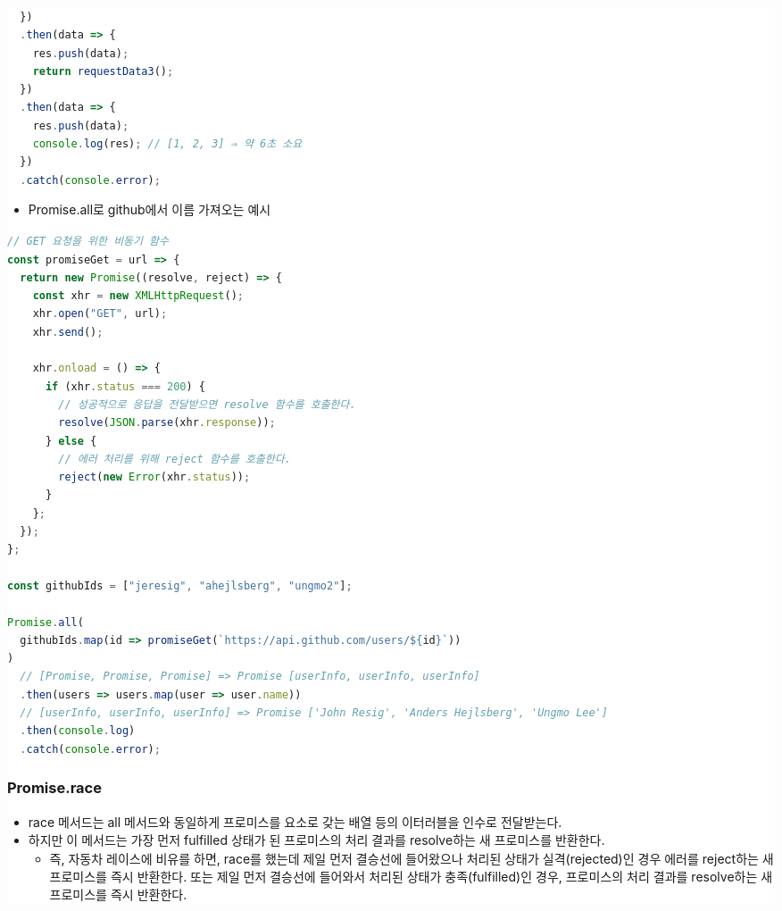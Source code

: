 ```js
  })
  .then(data => {
    res.push(data);
    return requestData3();
  })
  .then(data => {
    res.push(data);
    console.log(res); // [1, 2, 3] ⇒ 약 6초 소요
  })
  .catch(console.error);
```

- Promise.all로 github에서 이름 가져오는 예시

```js
// GET 요청을 위한 비동기 함수
const promiseGet = url => {
  return new Promise((resolve, reject) => {
    const xhr = new XMLHttpRequest();
    xhr.open("GET", url);
    xhr.send();

    xhr.onload = () => {
      if (xhr.status === 200) {
        // 성공적으로 응답을 전달받으면 resolve 함수를 호출한다.
        resolve(JSON.parse(xhr.response));
      } else {
        // 에러 처리를 위해 reject 함수를 호출한다.
        reject(new Error(xhr.status));
      }
    };
  });
};

const githubIds = ["jeresig", "ahejlsberg", "ungmo2"];

Promise.all(
  githubIds.map(id => promiseGet(`https://api.github.com/users/${id}`))
)
  // [Promise, Promise, Promise] => Promise [userInfo, userInfo, userInfo]
  .then(users => users.map(user => user.name))
  // [userInfo, userInfo, userInfo] => Promise ['John Resig', 'Anders Hejlsberg', 'Ungmo Lee']
  .then(console.log)
  .catch(console.error);
```

### Promise.race

- race 메서드는 all 메서드와 동일하게 프로미스를 요소로 갖는 배열 등의 이터러블을 인수로 전달받는다.
- 하지만 이 메서드는 가장 먼저 fulfilled 상태가 된 프로미스의 처리 결과를 resolve하는 새 프로미스를 반환한다.
  - 즉, 자동차 레이스에 비유를 하면, race를 했는데 제일 먼저 결승선에 들어왔으나 처리된 상태가 실격(rejected)인 경우 에러를 reject하는 새 프로미스를 즉시 반환한다. 또는 제일 먼저 결승선에 들어와서 처리된 상태가 충족(fulfilled)인 경우, 프로미스의 처리 결과를 resolve하는 새 프로미스를 즉시 반환한다.
